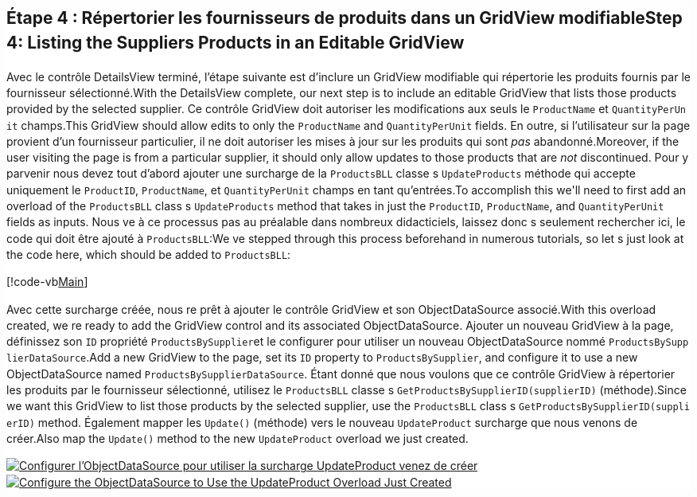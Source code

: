 
## <a name="step-4-listing-the-suppliers-products-in-an-editable-gridview"></a><span data-ttu-id="6b6d7-202">Étape 4 : Répertorier les fournisseurs de produits dans un GridView modifiable</span><span class="sxs-lookup"><span data-stu-id="6b6d7-202">Step 4: Listing the Suppliers Products in an Editable GridView</span></span>

<span data-ttu-id="6b6d7-203">Avec le contrôle DetailsView terminé, l’étape suivante est d’inclure un GridView modifiable qui répertorie les produits fournis par le fournisseur sélectionné.</span><span class="sxs-lookup"><span data-stu-id="6b6d7-203">With the DetailsView complete, our next step is to include an editable GridView that lists those products provided by the selected supplier.</span></span> <span data-ttu-id="6b6d7-204">Ce contrôle GridView doit autoriser les modifications aux seuls le `ProductName` et `QuantityPerUnit` champs.</span><span class="sxs-lookup"><span data-stu-id="6b6d7-204">This GridView should allow edits to only the `ProductName` and `QuantityPerUnit` fields.</span></span> <span data-ttu-id="6b6d7-205">En outre, si l’utilisateur sur la page provient d’un fournisseur particulier, il ne doit autoriser les mises à jour sur les produits qui sont *pas* abandonné.</span><span class="sxs-lookup"><span data-stu-id="6b6d7-205">Moreover, if the user visiting the page is from a particular supplier, it should only allow updates to those products that are *not* discontinued.</span></span> <span data-ttu-id="6b6d7-206">Pour y parvenir nous devez tout d’abord ajouter une surcharge de la `ProductsBLL` classe s `UpdateProducts` méthode qui accepte uniquement le `ProductID`, `ProductName`, et `QuantityPerUnit` champs en tant qu’entrées.</span><span class="sxs-lookup"><span data-stu-id="6b6d7-206">To accomplish this we'll need to first add an overload of the `ProductsBLL` class s `UpdateProducts` method that takes in just the `ProductID`, `ProductName`, and `QuantityPerUnit` fields as inputs.</span></span> <span data-ttu-id="6b6d7-207">Nous ve à ce processus pas au préalable dans nombreux didacticiels, laissez donc s seulement rechercher ici, le code qui doit être ajouté à `ProductsBLL`:</span><span class="sxs-lookup"><span data-stu-id="6b6d7-207">We ve stepped through this process beforehand in numerous tutorials, so let s just look at the code here, which should be added to `ProductsBLL`:</span></span>


[!code-vb[Main](limiting-data-modification-functionality-based-on-the-user-vb/samples/sample4.vb)]

<span data-ttu-id="6b6d7-208">Avec cette surcharge créée, nous re prêt à ajouter le contrôle GridView et son ObjectDataSource associé.</span><span class="sxs-lookup"><span data-stu-id="6b6d7-208">With this overload created, we re ready to add the GridView control and its associated ObjectDataSource.</span></span> <span data-ttu-id="6b6d7-209">Ajouter un nouveau GridView à la page, définissez son `ID` propriété `ProductsBySupplier`et le configurer pour utiliser un nouveau ObjectDataSource nommé `ProductsBySupplierDataSource`.</span><span class="sxs-lookup"><span data-stu-id="6b6d7-209">Add a new GridView to the page, set its `ID` property to `ProductsBySupplier`, and configure it to use a new ObjectDataSource named `ProductsBySupplierDataSource`.</span></span> <span data-ttu-id="6b6d7-210">Étant donné que nous voulons que ce contrôle GridView à répertorier les produits par le fournisseur sélectionné, utilisez le `ProductsBLL` classe s `GetProductsBySupplierID(supplierID)` (méthode).</span><span class="sxs-lookup"><span data-stu-id="6b6d7-210">Since we want this GridView to list those products by the selected supplier, use the `ProductsBLL` class s `GetProductsBySupplierID(supplierID)` method.</span></span> <span data-ttu-id="6b6d7-211">Également mapper les `Update()` (méthode) vers le nouveau `UpdateProduct` surcharge que nous venons de créer.</span><span class="sxs-lookup"><span data-stu-id="6b6d7-211">Also map the `Update()` method to the new `UpdateProduct` overload we just created.</span></span>


<span data-ttu-id="6b6d7-212">[![Configurer l’ObjectDataSource pour utiliser la surcharge UpdateProduct venez de créer](limiting-data-modification-functionality-based-on-the-user-vb/_static/image32.png)](limiting-data-modification-functionality-based-on-the-user-vb/_static/image31.png)</span><span class="sxs-lookup"><span data-stu-id="6b6d7-212">[![Configure the ObjectDataSource to Use the UpdateProduct Overload Just Created](limiting-data-modification-functionality-based-on-the-user-vb/_static/image32.png)](limiting-data-modification-functionality-based-on-the-user-vb/_static/image31.png)</span></span>
